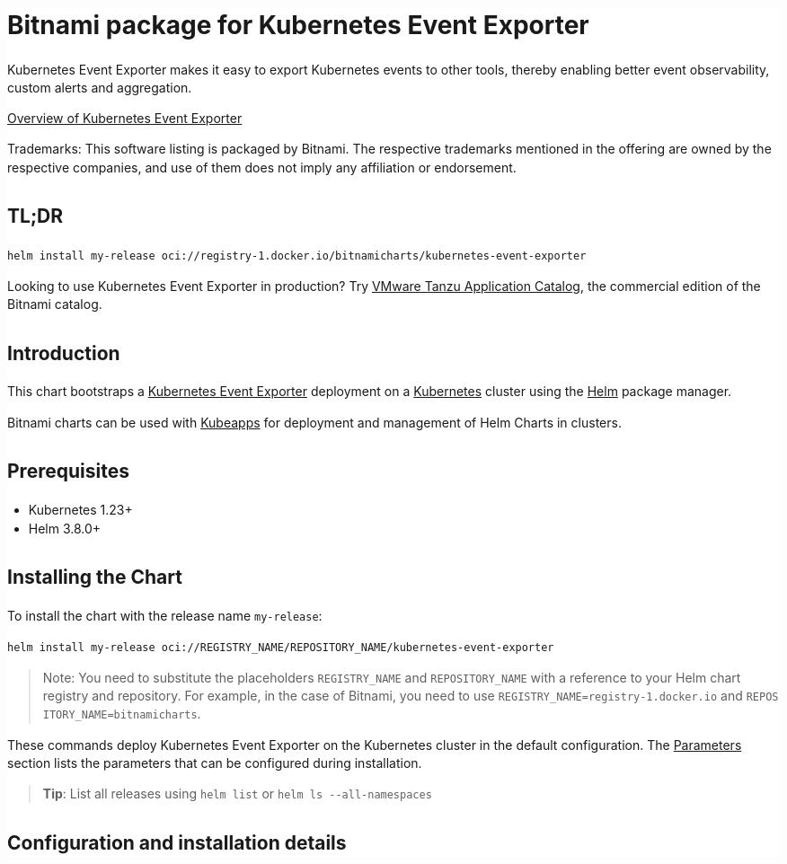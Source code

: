 

# Bitnami package for Kubernetes Event Exporter

Kubernetes Event Exporter makes it easy to export Kubernetes events to other tools, thereby enabling better event observability, custom alerts and aggregation.

[Overview of Kubernetes Event Exporter](https://github.com/resmoio/kubernetes-event-exporter)

Trademarks: This software listing is packaged by Bitnami. The respective trademarks mentioned in the offering are owned by the respective companies, and use of them does not imply any affiliation or endorsement.

## TL;DR

```console
helm install my-release oci://registry-1.docker.io/bitnamicharts/kubernetes-event-exporter
```

Looking to use Kubernetes Event Exporter in production? Try [VMware Tanzu Application Catalog](https://bitnami.com/enterprise), the commercial edition of the Bitnami catalog.

## Introduction

This chart bootstraps a [Kubernetes Event Exporter](https://github.com/resmoio/kubernetes-event-exporter) deployment on a [Kubernetes](https://kubernetes.io) cluster using the [Helm](https://helm.sh) package manager.

Bitnami charts can be used with [Kubeapps](https://kubeapps.dev/) for deployment and management of Helm Charts in clusters.

## Prerequisites

- Kubernetes 1.23+
- Helm 3.8.0+

## Installing the Chart

To install the chart with the release name `my-release`:

```console
helm install my-release oci://REGISTRY_NAME/REPOSITORY_NAME/kubernetes-event-exporter
```

> Note: You need to substitute the placeholders `REGISTRY_NAME` and `REPOSITORY_NAME` with a reference to your Helm chart registry and repository. For example, in the case of Bitnami, you need to use `REGISTRY_NAME=registry-1.docker.io` and `REPOSITORY_NAME=bitnamicharts`.

These commands deploy Kubernetes Event Exporter on the Kubernetes cluster in the default configuration. The [Parameters](#parameters) section lists the parameters that can be configured during installation.

> **Tip**: List all releases using `helm list` or `helm ls --all-namespaces`

## Configuration and installation details
